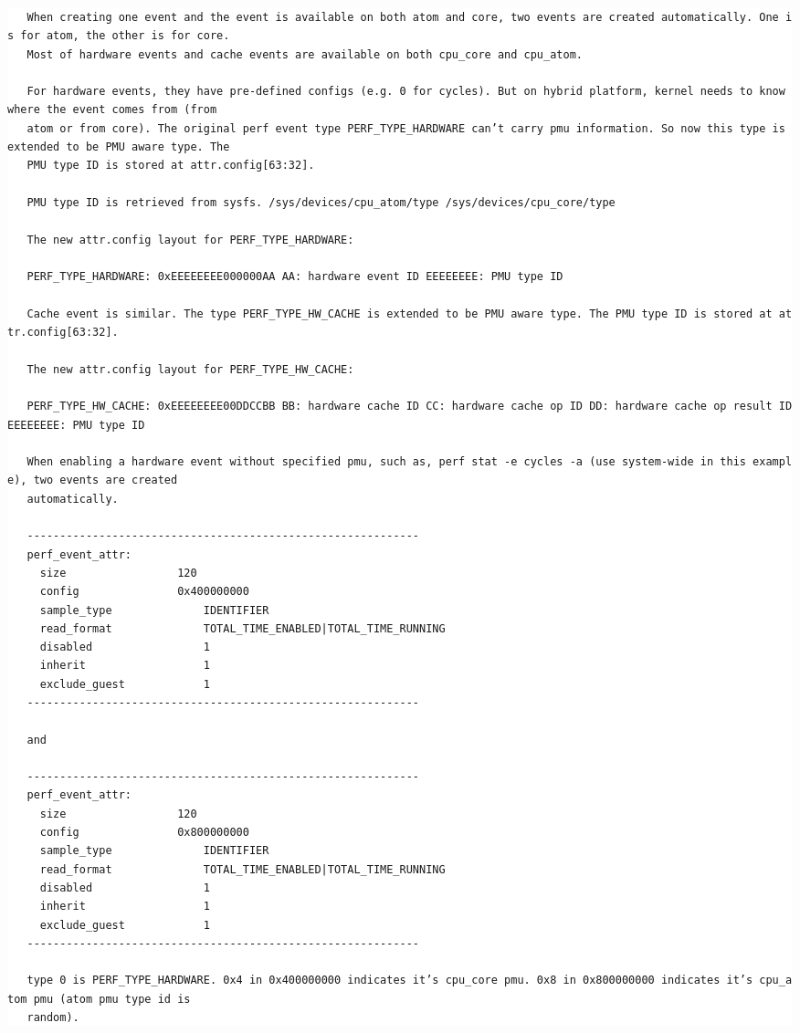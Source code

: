        When creating one event and the event is available on both atom and core, two events are created automatically. One is for atom, the other is for core.
       Most of hardware events and cache events are available on both cpu_core and cpu_atom.

       For hardware events, they have pre-defined configs (e.g. 0 for cycles). But on hybrid platform, kernel needs to know where the event comes from (from
       atom or from core). The original perf event type PERF_TYPE_HARDWARE can’t carry pmu information. So now this type is extended to be PMU aware type. The
       PMU type ID is stored at attr.config[63:32].

       PMU type ID is retrieved from sysfs. /sys/devices/cpu_atom/type /sys/devices/cpu_core/type

       The new attr.config layout for PERF_TYPE_HARDWARE:

       PERF_TYPE_HARDWARE: 0xEEEEEEEE000000AA AA: hardware event ID EEEEEEEE: PMU type ID

       Cache event is similar. The type PERF_TYPE_HW_CACHE is extended to be PMU aware type. The PMU type ID is stored at attr.config[63:32].

       The new attr.config layout for PERF_TYPE_HW_CACHE:

       PERF_TYPE_HW_CACHE: 0xEEEEEEEE00DDCCBB BB: hardware cache ID CC: hardware cache op ID DD: hardware cache op result ID EEEEEEEE: PMU type ID

       When enabling a hardware event without specified pmu, such as, perf stat -e cycles -a (use system-wide in this example), two events are created
       automatically.

	   ------------------------------------------------------------
	   perf_event_attr:
	     size			      120
	     config			      0x400000000
	     sample_type		      IDENTIFIER
	     read_format		      TOTAL_TIME_ENABLED|TOTAL_TIME_RUNNING
	     disabled			      1
	     inherit			      1
	     exclude_guest		      1
	   ------------------------------------------------------------

       and

	   ------------------------------------------------------------
	   perf_event_attr:
	     size			      120
	     config			      0x800000000
	     sample_type		      IDENTIFIER
	     read_format		      TOTAL_TIME_ENABLED|TOTAL_TIME_RUNNING
	     disabled			      1
	     inherit			      1
	     exclude_guest		      1
	   ------------------------------------------------------------

       type 0 is PERF_TYPE_HARDWARE. 0x4 in 0x400000000 indicates it’s cpu_core pmu. 0x8 in 0x800000000 indicates it’s cpu_atom pmu (atom pmu type id is
       random).

